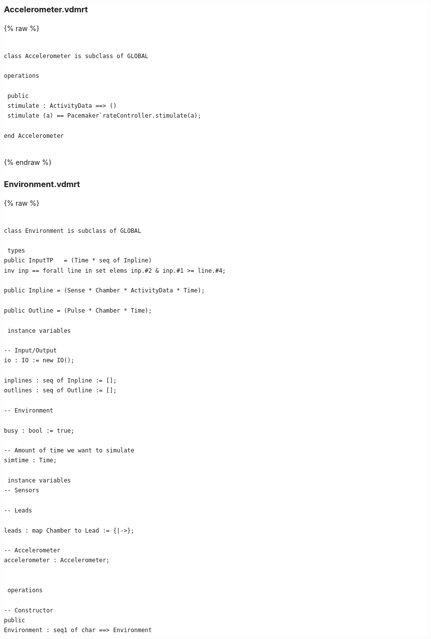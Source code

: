 ### Accelerometer.vdmrt

{% raw %}
~~~
                                                                                                                                                                                                                                                  
class Accelerometer is subclass of GLOBAL

operations

 public 
 stimulate : ActivityData ==> ()
 stimulate (a) == Pacemaker`rateController.stimulate(a);

end Accelerometer
              
~~~
{% endraw %}

### Environment.vdmrt

{% raw %}
~~~
                                                                                                                                                                                                                                                                                                                                
class Environment is subclass of GLOBAL

 types 
public InputTP   = (Time * seq of Inpline)
inv inp == forall line in set elems inp.#2 & inp.#1 >= line.#4;

public Inpline = (Sense * Chamber * ActivityData * Time);

public Outline = (Pulse * Chamber * Time);  

 instance variables

-- Input/Output 
io : IO := new IO();

inplines : seq of Inpline := [];
outlines : seq of Outline := [];

-- Environment  

busy : bool := true;

-- Amount of time we want to simulate
simtime : Time;
                                                                                                                                                         
 instance variables
-- Sensors

-- Leads

leads : map Chamber to Lead := {|->};

-- Accelerometer
accelerometer : Accelerometer;

                                                                                                                                                                                                                    
 operations

-- Constructor
public 
Environment : seq1 of char ==> Environment
~~~